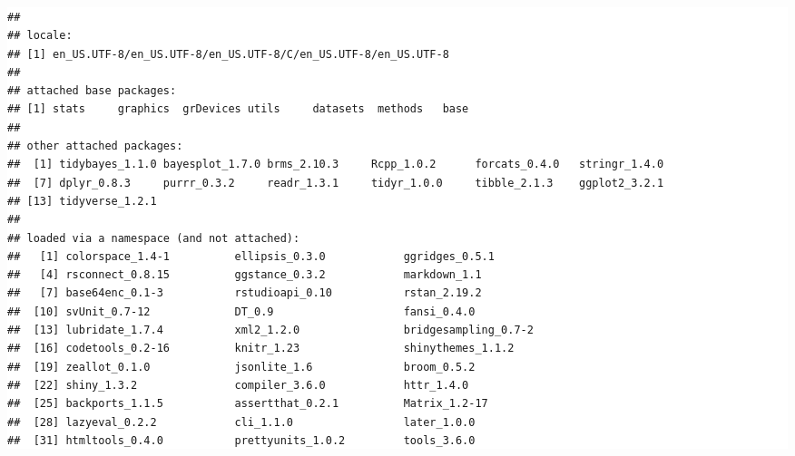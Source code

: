     ## 
    ## locale:
    ## [1] en_US.UTF-8/en_US.UTF-8/en_US.UTF-8/C/en_US.UTF-8/en_US.UTF-8
    ## 
    ## attached base packages:
    ## [1] stats     graphics  grDevices utils     datasets  methods   base     
    ## 
    ## other attached packages:
    ##  [1] tidybayes_1.1.0 bayesplot_1.7.0 brms_2.10.3     Rcpp_1.0.2      forcats_0.4.0   stringr_1.4.0  
    ##  [7] dplyr_0.8.3     purrr_0.3.2     readr_1.3.1     tidyr_1.0.0     tibble_2.1.3    ggplot2_3.2.1  
    ## [13] tidyverse_1.2.1
    ## 
    ## loaded via a namespace (and not attached):
    ##   [1] colorspace_1.4-1          ellipsis_0.3.0            ggridges_0.5.1           
    ##   [4] rsconnect_0.8.15          ggstance_0.3.2            markdown_1.1             
    ##   [7] base64enc_0.1-3           rstudioapi_0.10           rstan_2.19.2             
    ##  [10] svUnit_0.7-12             DT_0.9                    fansi_0.4.0              
    ##  [13] lubridate_1.7.4           xml2_1.2.0                bridgesampling_0.7-2     
    ##  [16] codetools_0.2-16          knitr_1.23                shinythemes_1.1.2        
    ##  [19] zeallot_0.1.0             jsonlite_1.6              broom_0.5.2              
    ##  [22] shiny_1.3.2               compiler_3.6.0            httr_1.4.0               
    ##  [25] backports_1.1.5           assertthat_0.2.1          Matrix_1.2-17            
    ##  [28] lazyeval_0.2.2            cli_1.1.0                 later_1.0.0              
    ##  [31] htmltools_0.4.0           prettyunits_1.0.2         tools_3.6.0              